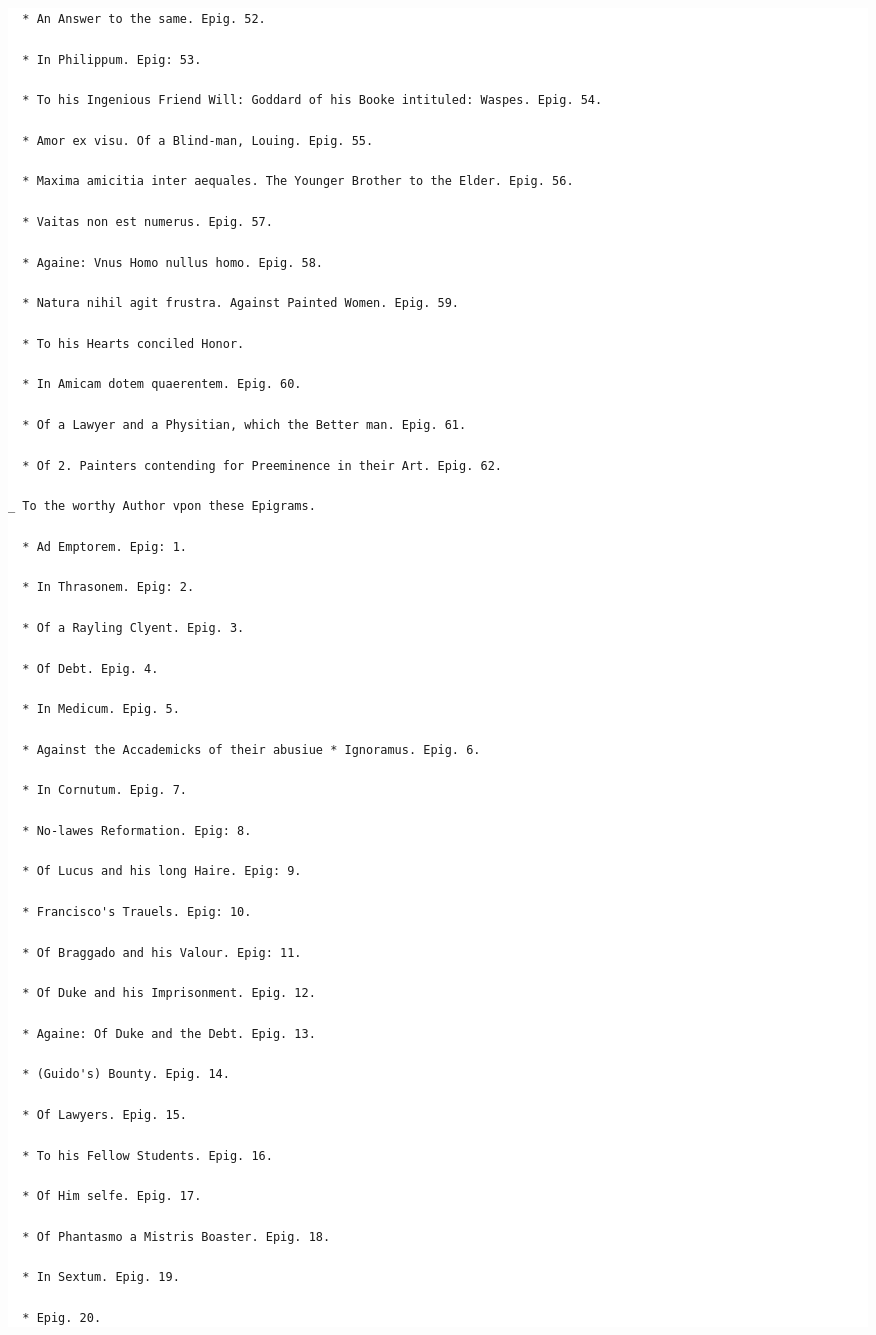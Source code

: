       * An Answer to the same. Epig. 52.

      * In Philippum. Epig: 53.

      * To his Ingenious Friend Will: Goddard of his Booke intituled: Waspes. Epig. 54.

      * Amor ex visu. Of a Blind-man, Louing. Epig. 55.

      * Maxima amicitia inter aequales. The Younger Brother to the Elder. Epig. 56.

      * Vaitas non est numerus. Epig. 57.

      * Againe: Vnus Homo nullus homo. Epig. 58.

      * Natura nihil agit frustra. Against Painted Women. Epig. 59.

      * To his Hearts conciled Honor.

      * In Amicam dotem quaerentem. Epig. 60.

      * Of a Lawyer and a Physitian, which the Better man. Epig. 61.

      * Of 2. Painters contending for Preeminence in their Art. Epig. 62.

    _ To the worthy Author vpon these Epigrams.

      * Ad Emptorem. Epig: 1.

      * In Thrasonem. Epig: 2.

      * Of a Rayling Clyent. Epig. 3.

      * Of Debt. Epig. 4.

      * In Medicum. Epig. 5.

      * Against the Accademicks of their abusiue * Ignoramus. Epig. 6.

      * In Cornutum. Epig. 7.

      * No-lawes Reformation. Epig: 8.

      * Of Lucus and his long Haire. Epig: 9.

      * Francisco's Trauels. Epig: 10.

      * Of Braggado and his Valour. Epig: 11.

      * Of Duke and his Imprisonment. Epig. 12.

      * Againe: Of Duke and the Debt. Epig. 13.

      * (Guido's) Bounty. Epig. 14.

      * Of Lawyers. Epig. 15.

      * To his Fellow Students. Epig. 16.

      * Of Him selfe. Epig. 17.

      * Of Phantasmo a Mistris Boaster. Epig. 18.

      * In Sextum. Epig. 19.

      * Epig. 20.
